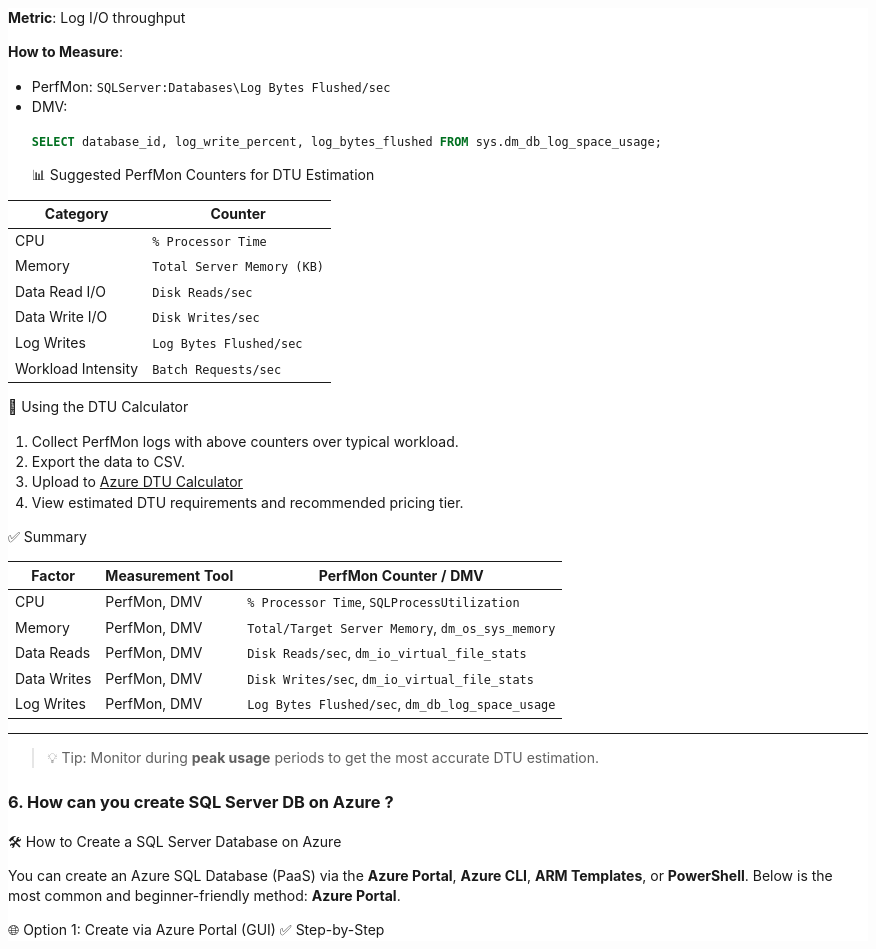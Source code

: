 **Metric**: Log I/O throughput

**How to Measure**:

- PerfMon: `SQLServer:Databases\Log Bytes Flushed/sec`
- DMV:
  ```sql
  SELECT database_id, log_write_percent, log_bytes_flushed FROM sys.dm_db_log_space_usage;
  ```
  📊 Suggested PerfMon Counters for DTU Estimation

| Category           | Counter                    |
| ------------------ | -------------------------- |
| CPU                | `% Processor Time`         |
| Memory             | `Total Server Memory (KB)` |
| Data Read I/O      | `Disk Reads/sec`           |
| Data Write I/O     | `Disk Writes/sec`          |
| Log Writes         | `Log Bytes Flushed/sec`    |
| Workload Intensity | `Batch Requests/sec`       |

🧪 Using the DTU Calculator

1. Collect PerfMon logs with above counters over typical workload.
2. Export the data to CSV.
3. Upload to [Azure DTU Calculator](https://dtucalculator.azurewebsites.net/)
4. View estimated DTU requirements and recommended pricing tier.

✅ Summary

| Factor      | Measurement Tool | PerfMon Counter / DMV                            |
| ----------- | ---------------- | ------------------------------------------------ |
| CPU         | PerfMon, DMV     | `% Processor Time`, `SQLProcessUtilization`      |
| Memory      | PerfMon, DMV     | `Total/Target Server Memory`, `dm_os_sys_memory` |
| Data Reads  | PerfMon, DMV     | `Disk Reads/sec`, `dm_io_virtual_file_stats`     |
| Data Writes | PerfMon, DMV     | `Disk Writes/sec`, `dm_io_virtual_file_stats`    |
| Log Writes  | PerfMon, DMV     | `Log Bytes Flushed/sec`, `dm_db_log_space_usage` |

---

> 💡 Tip: Monitor during **peak usage** periods to get the most accurate DTU estimation.

### 6. How can you create SQL Server DB on Azure ?

🛠️ How to Create a SQL Server Database on Azure

You can create an Azure SQL Database (PaaS) via the **Azure Portal**, **Azure CLI**, **ARM Templates**, or **PowerShell**. Below is the most common and beginner-friendly method: **Azure Portal**.

🌐 Option 1: Create via Azure Portal (GUI)
✅ Step-by-Step
